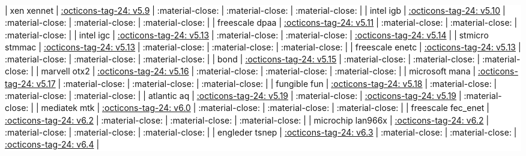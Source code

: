 | xen xennet             | [:octicons-tag-24: v5.9](https://github.com/torvalds/linux/commit/6c5aa6fc4defc2a0977a2c59e4710d50fa1e834c)  | :material-close: | :material-close:                                                                                             | :material-close:                                                                                             |
| intel igb              | [:octicons-tag-24: v5.10](https://github.com/torvalds/linux/commit/9cbc948b5a20c9c054d9631099c0426c16da546b) | :material-close: | :material-close:                                                                                             | :material-close:                                                                                             |
| freescale dpaa         | [:octicons-tag-24: v5.11](https://github.com/torvalds/linux/commit/86c0c196cbe48f844721783d9162e46bc35c0c5a) | :material-close: | :material-close:                                                                                             | :material-close:                                                                                             |
| intel igc              | [:octicons-tag-24: v5.13](https://github.com/torvalds/linux/commit/26575105d6ed8e2a8e43bd008fc7d98b75b90d5c) | :material-close: | :material-close:                                                                                             | [:octicons-tag-24: v5.14](https://github.com/torvalds/linux/commit/fc9df2a0b520d7d439ecf464794d53e91be74b93) |
| stmicro stmmac         | [:octicons-tag-24: v5.13](https://github.com/torvalds/linux/commit/5fabb01207a2d3439a6abe1d08640de9c942945f) | :material-close: | :material-close:                                                                                             | :material-close:                                                                                             |
| freescale enetc        | [:octicons-tag-24: v5.13](https://github.com/torvalds/linux/commit/d1b15102dd16adc17fd5e4db8a485e6459f98906) | :material-close: | :material-close:                                                                                             | :material-close:                                                                                             |
| bond                   | [:octicons-tag-24: v5.15](https://github.com/torvalds/linux/commit/9e2ee5c7e7c35d195e2aa0692a7241d47a433d1e) | :material-close: | :material-close:                                                                                             | :material-close:                                                                                             |
| marvell otx2           | [:octicons-tag-24: v5.16](https://github.com/torvalds/linux/commit/06059a1a9a4a58f139352c65b02989ea6077091a) | :material-close: | :material-close:                                                                                             | :material-close:                                                                                             |
| microsoft mana         | [:octicons-tag-24: v5.17](https://github.com/torvalds/linux/commit/ed5356b53f070dea5dff5a01b740561cb8222199) | :material-close: | :material-close:                                                                                             | :material-close:                                                                                             |
| fungible fun           | [:octicons-tag-24: v5.18](https://github.com/torvalds/linux/commit/ee6373ddf3a974c4239f56931f5944fd289146e7) | :material-close: | :material-close:                                                                                             | :material-close:                                                                                             |
| atlantic aq            | [:octicons-tag-24: v5.19](https://github.com/torvalds/linux/commit/0d14657f40830243266f972766f1e4d00436e648) | :material-close: | [:octicons-tag-24: v5.19](https://github.com/torvalds/linux/commit/0d14657f40830243266f972766f1e4d00436e648) | :material-close:                                                                                             |
| mediatek mtk           | [:octicons-tag-24: v6.0](https://github.com/torvalds/linux/commit/7c26c20da5d420cde55618263be4aa2f6de53056)  | :material-close: | :material-close:                                                                                             | :material-close:                                                                                             |
| freescale fec_enet     | [:octicons-tag-24: v6.2](https://github.com/torvalds/linux/commit/6d6b39f180b83dfe1e938382b68dd1e6cb51363c)  | :material-close: | :material-close:                                                                                             | :material-close:                                                                                             |
| microchip lan966x      | [:octicons-tag-24: v6.2](https://github.com/torvalds/linux/commit/6a2159be7604f5cdd7f574f4e0922f61e63c3f16)  | :material-close: | :material-close:                                                                                             | :material-close:                                                                                             |
| engleder tsnep         | [:octicons-tag-24: v6.3](https://github.com/torvalds/linux/commit/f0f6460f91305fc907b6a4ba9846e1586be0a0a2)  | :material-close: | :material-close:                                                                                             | [:octicons-tag-24: v6.4](https://github.com/torvalds/linux/commit/3fc2333933fdf1148b694d15db824e10449ecbc1)  |